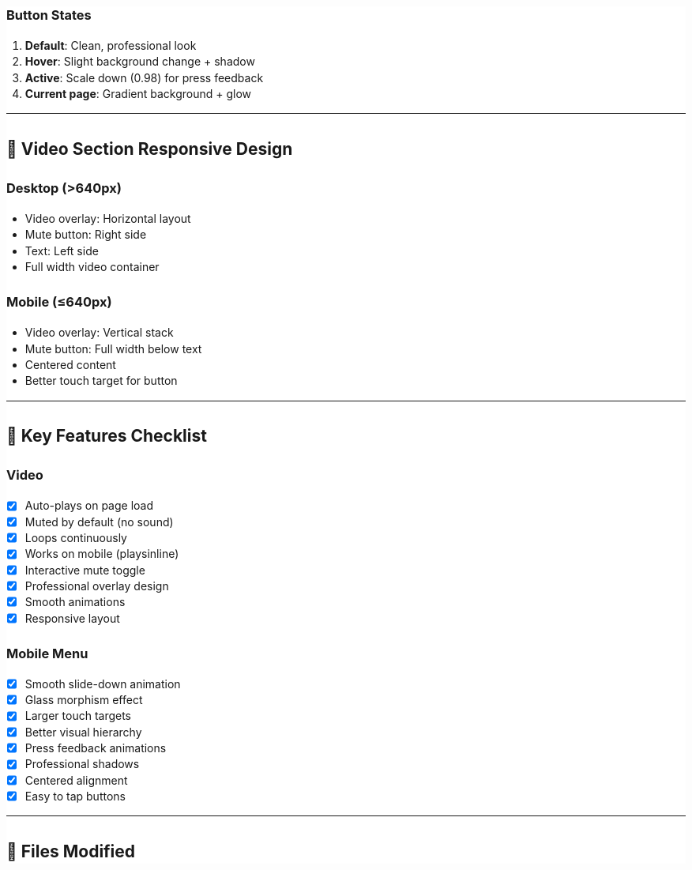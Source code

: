 ### Button States
1. **Default**: Clean, professional look
2. **Hover**: Slight background change + shadow
3. **Active**: Scale down (0.98) for press feedback
4. **Current page**: Gradient background + glow

---

## 🎨 Video Section Responsive Design

### Desktop (>640px)
- Video overlay: Horizontal layout
- Mute button: Right side
- Text: Left side
- Full width video container

### Mobile (≤640px)
- Video overlay: Vertical stack
- Mute button: Full width below text
- Centered content
- Better touch target for button

---

## 🎯 Key Features Checklist

### Video
- [x] Auto-plays on page load
- [x] Muted by default (no sound)
- [x] Loops continuously
- [x] Works on mobile (playsinline)
- [x] Interactive mute toggle
- [x] Professional overlay design
- [x] Smooth animations
- [x] Responsive layout

### Mobile Menu
- [x] Smooth slide-down animation
- [x] Glass morphism effect
- [x] Larger touch targets
- [x] Better visual hierarchy
- [x] Press feedback animations
- [x] Professional shadows
- [x] Centered alignment
- [x] Easy to tap buttons

---

## 📂 Files Modified
